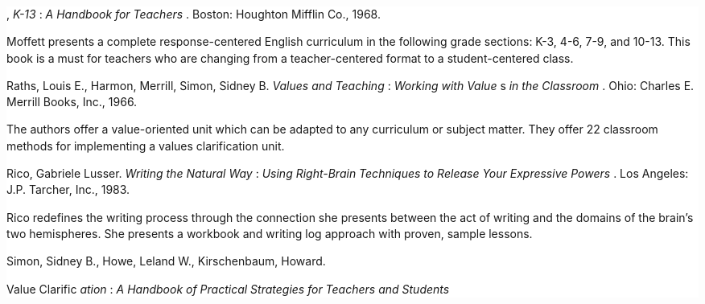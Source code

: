 </i>
,
<i>
K-13
</i>
:
<i>
A Handbook for Teachers
</i>
. Boston: Houghton Mifflin Co., 1968.
</p>
<p>
Moffett presents a complete response-centered English curriculum in the following grade sections: K-3, 4-6, 7-9, and 10-13. This book is a must for teachers who are changing from a teacher-centered format to a student-centered class.
</p>
<p>
Raths, Louis E., Harmon, Merrill, Simon, Sidney B.
<i>
Values and Teaching
</i>
:
<i>
Working with Value
</i>
s
<i>
in the Classroom
</i>
. Ohio: Charles E. Merrill Books, Inc., 1966.
</p>
<p>
The authors offer a value-oriented unit which can be adapted to any curriculum or subject matter. They offer 22 classroom methods for implementing a values clarification unit.
</p>
<p>
Rico, Gabriele Lusser.
<i>
Writing the Natural Way
</i>
:
<i>
Using Right-Brain Techniques to Release Your Expressive Powers
</i>
. Los Angeles: J.P. Tarcher, Inc., 1983.
</p>
<p>
Rico redefines the writing process through the connection she presents between the act of writing and the domains of the brain’s two hemispheres. She presents a workbook and writing log approach with proven, sample lessons.
</p>
<p>
Simon, Sidney B., Howe, Leland W., Kirschenbaum, Howard.
</p>
<p>
Value Clarific
<i>
ation
</i>
:
<i>
A Handbook of Practical Strategies for Teachers and Students
</i>